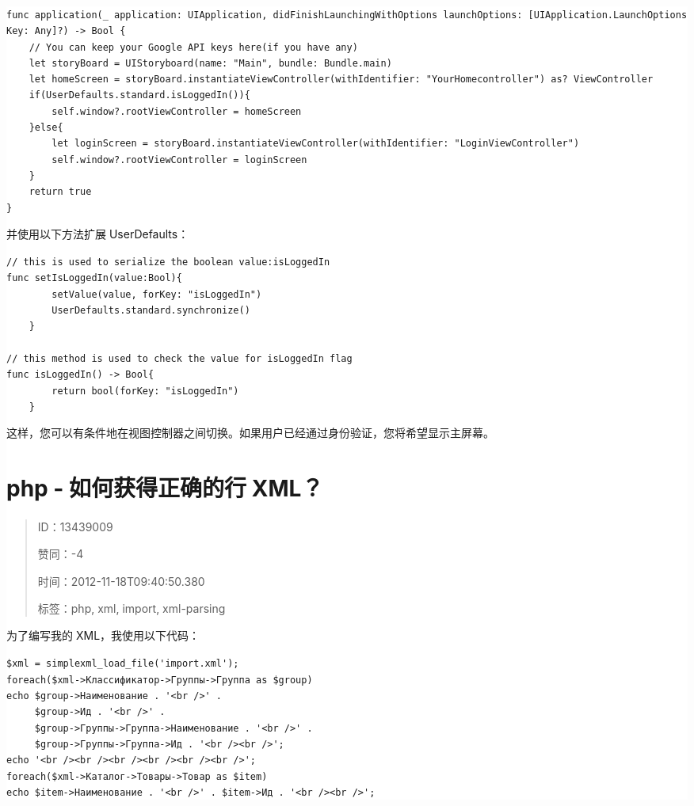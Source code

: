 ```
func application(_ application: UIApplication, didFinishLaunchingWithOptions launchOptions: [UIApplication.LaunchOptionsKey: Any]?) -> Bool {
    // You can keep your Google API keys here(if you have any)
    let storyBoard = UIStoryboard(name: "Main", bundle: Bundle.main)
    let homeScreen = storyBoard.instantiateViewController(withIdentifier: "YourHomecontroller") as? ViewController
    if(UserDefaults.standard.isLoggedIn()){
        self.window?.rootViewController = homeScreen
    }else{
        let loginScreen = storyBoard.instantiateViewController(withIdentifier: "LoginViewController")
        self.window?.rootViewController = loginScreen
    }
    return true
} 
```

并使用以下方法扩展 UserDefaults：

```
// this is used to serialize the boolean value:isLoggedIn
func setIsLoggedIn(value:Bool){
        setValue(value, forKey: "isLoggedIn")
        UserDefaults.standard.synchronize()
    }

// this method is used to check the value for isLoggedIn flag
func isLoggedIn() -> Bool{
        return bool(forKey: "isLoggedIn")
    } 
```

这样，您可以有条件地在视图控制器之间切换。如果用户已经通过身份验证，您将希望显示主屏幕。

# php - 如何获得正确的行 XML？

> ID：13439009
> 
> 赞同：-4
> 
> 时间：2012-11-18T09:40:50.380
> 
> 标签：php, xml, import, xml-parsing

为了编写我的 XML，我使用以下代码：

```
$xml = simplexml_load_file('import.xml');
foreach($xml->Классификатор->Группы->Группа as $group)
echo $group->Наименование . '<br />' .
     $group->Ид . '<br />' .
     $group->Группы->Группа->Наименование . '<br />' .
     $group->Группы->Группа->Ид . '<br /><br />';
echo '<br /><br /><br /><br /><br /><br />';
foreach($xml->Каталог->Товары->Товар as $item)
echo $item->Наименование . '<br />' . $item->Ид . '<br /><br />'; 
```

